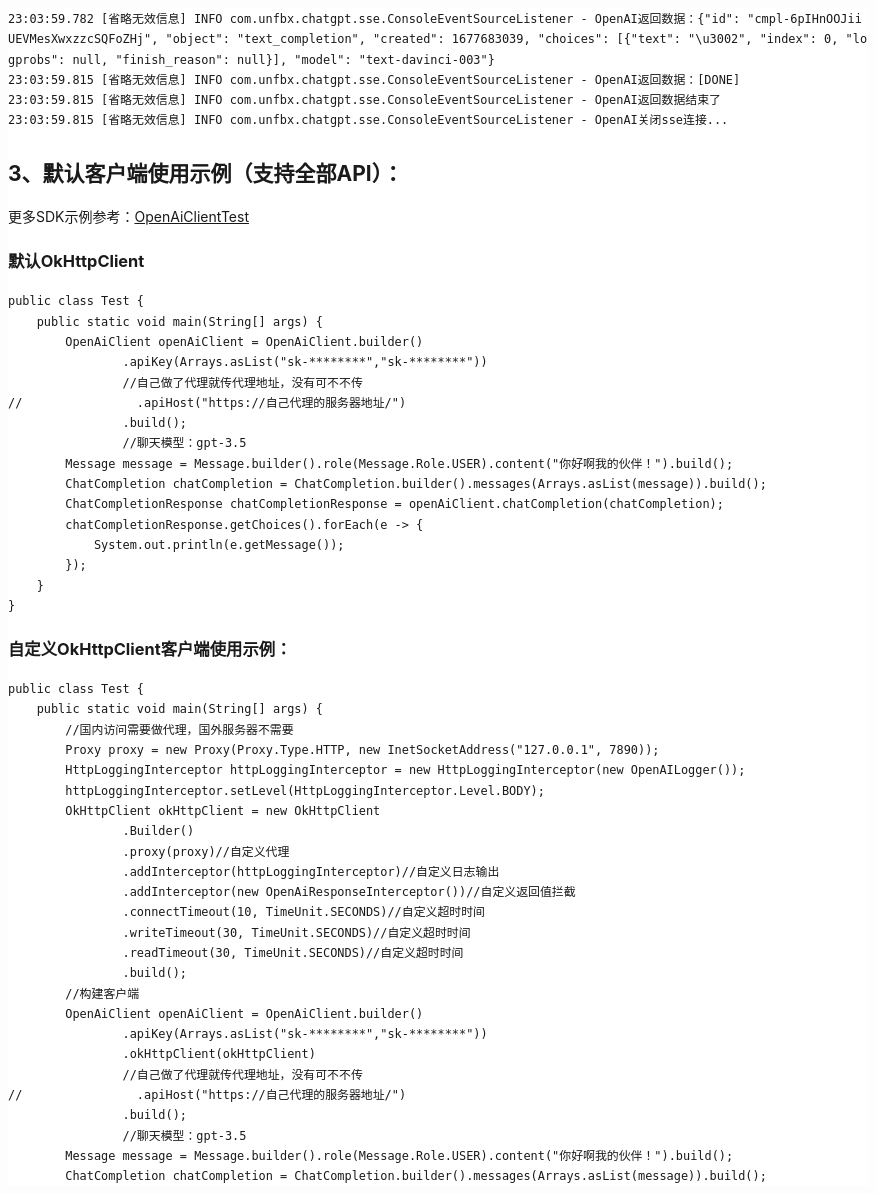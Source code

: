 ```
23:03:59.782 [省略无效信息] INFO com.unfbx.chatgpt.sse.ConsoleEventSourceListener - OpenAI返回数据：{"id": "cmpl-6pIHnOOJiiUEVMesXwxzzcSQFoZHj", "object": "text_completion", "created": 1677683039, "choices": [{"text": "\u3002", "index": 0, "logprobs": null, "finish_reason": null}], "model": "text-davinci-003"}
23:03:59.815 [省略无效信息] INFO com.unfbx.chatgpt.sse.ConsoleEventSourceListener - OpenAI返回数据：[DONE]
23:03:59.815 [省略无效信息] INFO com.unfbx.chatgpt.sse.ConsoleEventSourceListener - OpenAI返回数据结束了
23:03:59.815 [省略无效信息] INFO com.unfbx.chatgpt.sse.ConsoleEventSourceListener - OpenAI关闭sse连接...
```
## 3、默认客户端使用示例（支持全部API）：
更多SDK示例参考：[OpenAiClientTest](https://github.com/shudongW/chatgpt-java-main/blob/main/src/test/java/com/tech/chatgpt/OpenAiClientTest.java) 
### 默认OkHttpClient
```
public class Test {
    public static void main(String[] args) {
        OpenAiClient openAiClient = OpenAiClient.builder()
                .apiKey(Arrays.asList("sk-********","sk-********"))
                //自己做了代理就传代理地址，没有可不不传
//                .apiHost("https://自己代理的服务器地址/")
                .build();
                //聊天模型：gpt-3.5
        Message message = Message.builder().role(Message.Role.USER).content("你好啊我的伙伴！").build();
        ChatCompletion chatCompletion = ChatCompletion.builder().messages(Arrays.asList(message)).build();
        ChatCompletionResponse chatCompletionResponse = openAiClient.chatCompletion(chatCompletion);
        chatCompletionResponse.getChoices().forEach(e -> {
            System.out.println(e.getMessage());
        });
    }
}
```
### 自定义OkHttpClient客户端使用示例：
```
public class Test {
    public static void main(String[] args) {
        //国内访问需要做代理，国外服务器不需要
        Proxy proxy = new Proxy(Proxy.Type.HTTP, new InetSocketAddress("127.0.0.1", 7890));
        HttpLoggingInterceptor httpLoggingInterceptor = new HttpLoggingInterceptor(new OpenAILogger());
        httpLoggingInterceptor.setLevel(HttpLoggingInterceptor.Level.BODY);
        OkHttpClient okHttpClient = new OkHttpClient
                .Builder()
                .proxy(proxy)//自定义代理
                .addInterceptor(httpLoggingInterceptor)//自定义日志输出
                .addInterceptor(new OpenAiResponseInterceptor())//自定义返回值拦截
                .connectTimeout(10, TimeUnit.SECONDS)//自定义超时时间
                .writeTimeout(30, TimeUnit.SECONDS)//自定义超时时间
                .readTimeout(30, TimeUnit.SECONDS)//自定义超时时间
                .build();
        //构建客户端
        OpenAiClient openAiClient = OpenAiClient.builder()
                .apiKey(Arrays.asList("sk-********","sk-********"))
                .okHttpClient(okHttpClient)
                //自己做了代理就传代理地址，没有可不不传
//                .apiHost("https://自己代理的服务器地址/")
                .build();
                //聊天模型：gpt-3.5
        Message message = Message.builder().role(Message.Role.USER).content("你好啊我的伙伴！").build();
        ChatCompletion chatCompletion = ChatCompletion.builder().messages(Arrays.asList(message)).build();
```